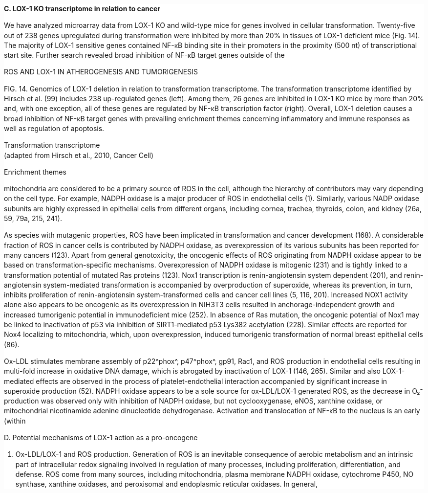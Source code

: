 **C. LOX-1 KO transcriptome in relation to cancer**

We have analyzed microarray data from LOX-1 KO and wild-type mice for genes involved in cellular transformation. Twenty-five out of 238 genes upregulated during transformation were inhibited by more than 20% in tissues of LOX-1 deficient mice (Fig. 14). The majority of LOX-1 sensitive genes contained NF-κB binding site in their promoters in the proximity (500 nt) of transcriptional start site. Further search revealed broad inhibition of NF-κB target genes outside of the

ROS AND LOX-1 IN ATHEROGENESIS AND TUMORIGENESIS

FIG. 14. Genomics of LOX-1 deletion in relation to transformation transcriptome. The transformation transcriptome identified by Hirsch et al. (99) includes 238 up-regulated genes (left). Among them, 26 genes are inhibited in LOX-1 KO mice by more than 20% and, with one exception, all of these genes are regulated by NF-κB transcription factor (right). Overall, LOX-1 deletion causes a broad inhibition of NF-κB target genes with prevailing enrichment themes concerning inflammatory and immune responses as well as regulation of apoptosis.

Transformation transcriptome  
(adapted from Hirsch et al., 2010, Cancer Cell)

Enrichment themes

mitochondria are considered to be a primary source of ROS in the cell, although the hierarchy of contributors may vary depending on the cell type. For example, NADPH oxidase is a major producer of ROS in endothelial cells (1). Similarly, various NADP oxidase subunits are highly expressed in epithelial cells from different organs, including cornea, trachea, thyroids, colon, and kidney (26a, 59, 79a, 215, 241).

As species with mutagenic properties, ROS have been implicated in transformation and cancer development (168). A considerable fraction of ROS in cancer cells is contributed by NADPH oxidase, as overexpression of its various subunits has been reported for many cancers (123). Apart from general genotoxicity, the oncogenic effects of ROS originating from NADPH oxidase appear to be based on transformation-specific mechanisms. Overexpression of NADPH oxidase is mitogenic (231) and is tightly linked to a transformation potential of mutated Ras proteins (123). Nox1 transcription is renin-angiotensin system dependent (201), and renin-angiotensin system-mediated transformation is accompanied by overproduction of superoxide, whereas its prevention, in turn, inhibits proliferation of renin-angiotensin system-transformed cells and cancer cell lines (5, 116, 201). Increased NOX1 activity alone also appears to be oncogenic as its overexpression in NIH3T3 cells resulted in anchorage-independent growth and increased tumorigenic potential in immunodeficient mice (252). In absence of Ras mutation, the oncogenic potential of Nox1 may be linked to inactivation of p53 via inhibition of SIRT1-mediated p53 Lys382 acetylation (228). Similar effects are reported for Nox4 localizing to mitochondria, which, upon overexpression, induced tumorigenic transformation of normal breast epithelial cells (86).

Ox-LDL stimulates membrane assembly of p22^phox^, p47^phox^, gp91, Rac1, and ROS production in endothelial cells resulting in multi-fold increase in oxidative DNA damage, which is abrogated by inactivation of LOX-1 (146, 265). Similar and also LOX-1-mediated effects are observed in the process of platelet-endothelial interaction accompanied by significant increase in superoxide production (52). NADPH oxidase appears to be a sole source for ox-LDL/LOX-1 generated ROS, as the decrease in O₂⁻ production was observed only with inhibition of NADPH oxidase, but not cyclooxygenase, eNOS, xanthine oxidase, or mitochondrial nicotinamide adenine dinucleotide dehydrogenase. Activation and translocation of NF-κB to the nucleus is an early (within

D. Potential mechanisms of LOX-1 action as a pro-oncogene

1. Ox-LDL/LOX-1 and ROS production. Generation of ROS is an inevitable consequence of aerobic metabolism and an intrinsic part of intracellular redox signaling involved in regulation of many processes, including proliferation, differentiation, and defense. ROS come from many sources, including mitochondria, plasma membrane NADPH oxidase, cytochrome P450, NO synthase, xanthine oxidases, and peroxisomal and endoplasmic reticular oxidases. In general,
